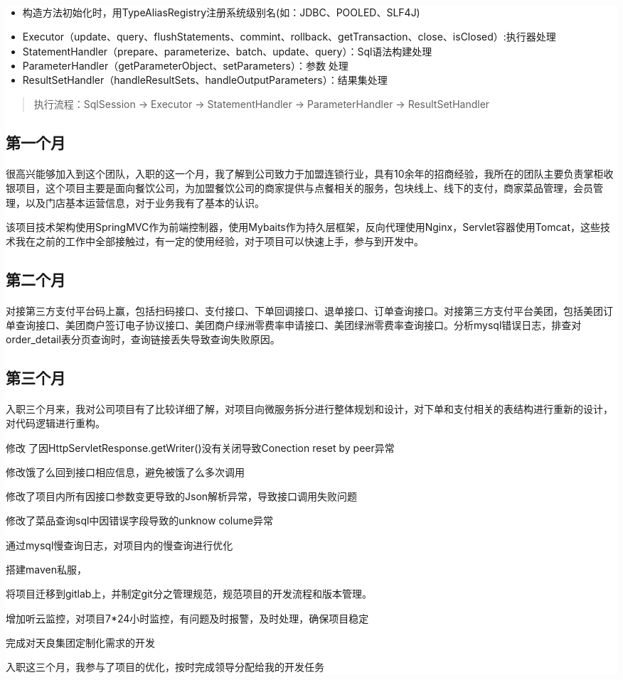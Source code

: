 * 构造方法初始化时，用TypeAliasRegistry注册系统级别名(如：JDBC、POOLED、SLF4J)







- Executor（update、query、flushStatements、commint、rollback、getTransaction、close、isClosed）:执行器处理
- StatementHandler（prepare、parameterize、batch、update、query）：Sql语法构建处理 
- ParameterHandler（getParameterObject、setParameters）：参数 处理
- ResultSetHandler（handleResultSets、handleOutputParameters）：结果集处理

> 执行流程：SqlSession -> Executor -> StatementHandler -> ParameterHandler ->  ResultSetHandler 





## 第一个月

很高兴能够加入到这个团队，入职的这一个月，我了解到公司致力于加盟连锁行业，具有10余年的招商经验，我所在的团队主要负责掌柜收银项目，这个项目主要是面向餐饮公司，为加盟餐饮公司的商家提供与点餐相关的服务，包块线上、线下的支付，商家菜品管理，会员管理，以及门店基本运营信息，对于业务我有了基本的认识。

该项目技术架构使用SpringMVC作为前端控制器，使用Mybaits作为持久层框架，反向代理使用Nginx，Servlet容器使用Tomcat，这些技术我在之前的工作中全部接触过，有一定的使用经验，对于项目可以快速上手，参与到开发中。



## 第二个月

对接第三方支付平台码上赢，包括扫码接口、支付接口、下单回调接口、退单接口、订单查询接口。对接第三方支付平台美团，包括美团订单查询接口、美团商户签订电子协议接口、美团商户绿洲零费率申请接口、美团绿洲零费率查询接口。分析mysql错误日志，排查对order_detail表分页查询时，查询链接丢失导致查询失败原因。





## 第三个月

入职三个月来，我对公司项目有了比较详细了解，对项目向微服务拆分进行整体规划和设计，对下单和支付相关的表结构进行重新的设计，对代码逻辑进行重构。

修改   了因HttpServletResponse.getWriter()没有关闭导致Conection reset by peer异常

修改饿了么回到接口相应信息，避免被饿了么多次调用

修改了项目内所有因接口参数变更导致的Json解析异常，导致接口调用失败问题

修改了菜品查询sql中因错误字段导致的unknow colume异常

通过mysql慢查询日志，对项目内的慢查询进行优化

搭建maven私服，

将项目迁移到gitlab上，并制定git分之管理规范，规范项目的开发流程和版本管理。

增加听云监控，对项目7*24小时监控，有问题及时报警，及时处理，确保项目稳定

完成对天良集团定制化需求的开发

入职这三个月，我参与了项目的优化，按时完成领导分配给我的开发任务





